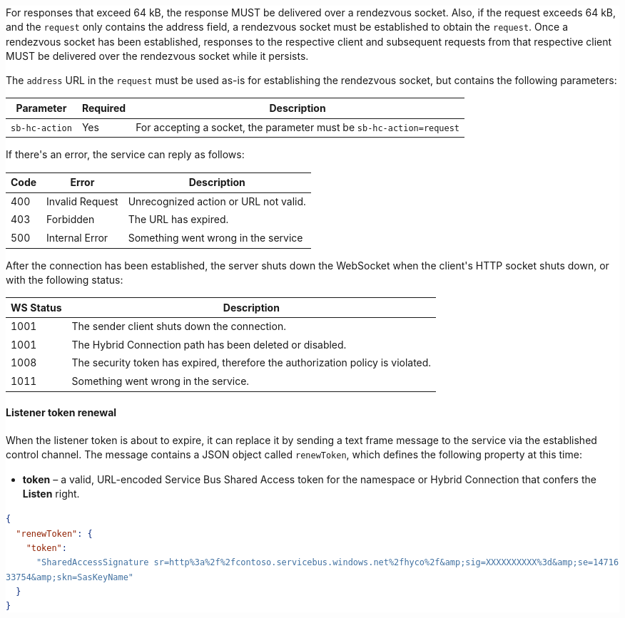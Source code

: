 For responses that exceed 64 kB, the response MUST be delivered over a
rendezvous socket. Also, if the request exceeds 64 kB, and the `request`
only contains the address field, a rendezvous socket must be established
to obtain the `request`. Once a rendezvous socket has been established,
responses to the respective client and subsequent requests from that respective
client MUST be delivered over the rendezvous socket while it persists.

The `address` URL in the `request` must be used as-is for establishing
the rendezvous socket, but contains the following parameters:

| Parameter      | Required | Description
| -------------- | -------- | -------------------------------------------------------------------
| `sb-hc-action` | Yes      | For accepting a socket, the parameter must be `sb-hc-action=request`

If there's an error, the service can reply as follows:

| Code | Error           | Description
| ---- | --------------- | -----------------------------------
| 400  | Invalid Request | Unrecognized action or URL not valid.
| 403  | Forbidden       | The URL has expired.
| 500  | Internal Error  | Something went wrong in the service

 After the connection has been established, the server shuts down the WebSocket
 when the client's HTTP socket shuts down, or with the following status:

| WS Status | Description                                                                     |
| --------- | ------------------------------------------------------------------------------- |
| 1001      | The sender client shuts down the connection.                                    |
| 1001      | The Hybrid Connection path has been deleted or disabled.                        |
| 1008      | The security token has expired, therefore the authorization policy is violated. |
| 1011      | Something went wrong in the service.                                            |


#### Listener token renewal

When the listener token is about to expire, it can replace it by sending a
text frame message to the service via the established control channel. The
message contains a JSON object called `renewToken`, which defines the following
property at this time:

* **token** – a valid, URL-encoded Service Bus Shared Access token for the
  namespace or Hybrid Connection that confers the **Listen** right.

```json
{
  "renewToken": {
    "token":
      "SharedAccessSignature sr=http%3a%2f%2fcontoso.servicebus.windows.net%2fhyco%2f&amp;sig=XXXXXXXXXX%3d&amp;se=1471633754&amp;skn=SasKeyName"
  }
}
```
